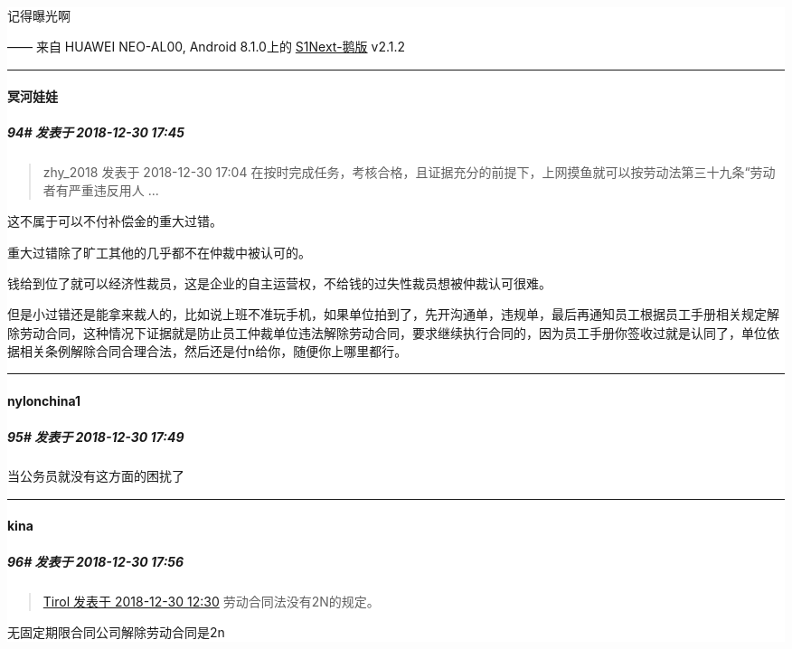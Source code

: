 
记得曝光啊

—— 来自 HUAWEI NEO-AL00, Android 8.1.0上的 [S1Next-鹅版](https://github.com/ykrank/S1-Next/releases) v2.1.2







*****

####  冥河娃娃  
##### 94#       发表于 2018-12-30 17:45



<blockquote>zhy_2018 发表于 2018-12-30 17:04
在按时完成任务，考核合格，且证据充分的前提下，上网摸鱼就可以按劳动法第三十九条“劳动者有严重违反用人 ...</blockquote>
这不属于可以不付补偿金的重大过错。


重大过错除了旷工其他的几乎都不在仲裁中被认可的。


钱给到位了就可以经济性裁员，这是企业的自主运营权，不给钱的过失性裁员想被仲裁认可很难。


但是小过错还是能拿来裁人的，比如说上班不准玩手机，如果单位拍到了，先开沟通单，违规单，最后再通知员工根据员工手册相关规定解除劳动合同，这种情况下证据就是防止员工仲裁单位违法解除劳动合同，要求继续执行合同的，因为员工手册你签收过就是认同了，单位依据相关条例解除合同合理合法，然后还是付n给你，随便你上哪里都行。







*****

####  nylonchina1  
##### 95#       发表于 2018-12-30 17:49




当公务员就没有这方面的困扰了







*****

####  kina  
##### 96#       发表于 2018-12-30 17:56



<blockquote><a href="httphttps://bbs.saraba1st.com/2b/forum.php?mod=redirect&amp;goto=findpost&amp;pid=42119469&amp;ptid=1801172" target="_blank">Tirol 发表于 2018-12-30 12:30</a>
 劳动合同法没有2N的规定。</blockquote>
无固定期限合同公司解除劳动合同是2n


